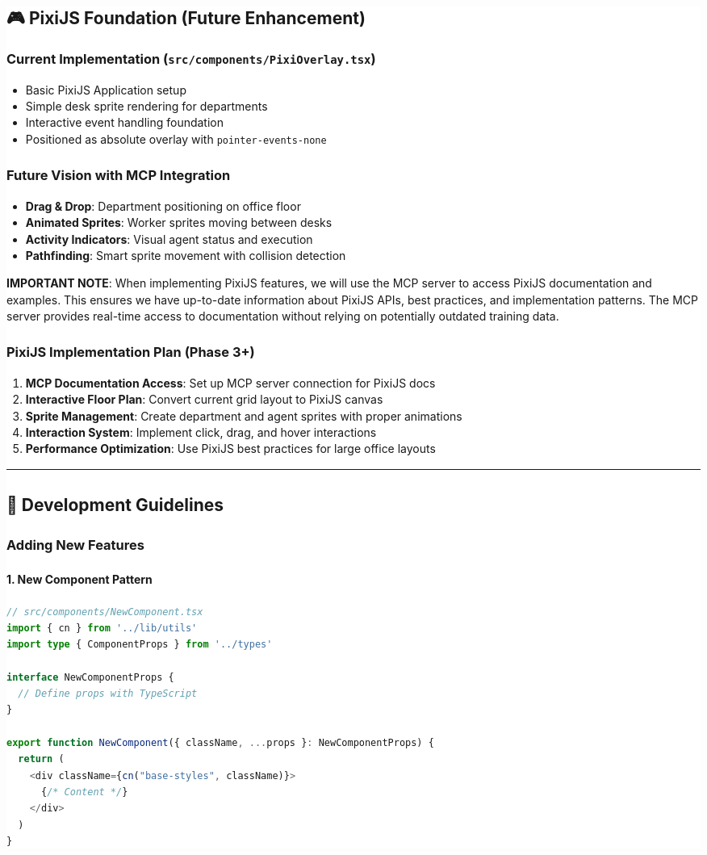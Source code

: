 
## 🎮 PixiJS Foundation (Future Enhancement)

### Current Implementation (`src/components/PixiOverlay.tsx`)
- Basic PixiJS Application setup
- Simple desk sprite rendering for departments
- Interactive event handling foundation
- Positioned as absolute overlay with `pointer-events-none`

### Future Vision with MCP Integration
- **Drag & Drop**: Department positioning on office floor
- **Animated Sprites**: Worker sprites moving between desks
- **Activity Indicators**: Visual agent status and execution
- **Pathfinding**: Smart sprite movement with collision detection

**IMPORTANT NOTE**: When implementing PixiJS features, we will use the MCP server to access PixiJS documentation and examples. This ensures we have up-to-date information about PixiJS APIs, best practices, and implementation patterns. The MCP server provides real-time access to documentation without relying on potentially outdated training data.

### PixiJS Implementation Plan (Phase 3+)
1. **MCP Documentation Access**: Set up MCP server connection for PixiJS docs
2. **Interactive Floor Plan**: Convert current grid layout to PixiJS canvas
3. **Sprite Management**: Create department and agent sprites with proper animations
4. **Interaction System**: Implement click, drag, and hover interactions
5. **Performance Optimization**: Use PixiJS best practices for large office layouts

---

## 🚀 Development Guidelines

### Adding New Features

#### 1. New Component Pattern
```typescript
// src/components/NewComponent.tsx
import { cn } from '../lib/utils'
import type { ComponentProps } from '../types'

interface NewComponentProps {
  // Define props with TypeScript
}

export function NewComponent({ className, ...props }: NewComponentProps) {
  return (
    <div className={cn("base-styles", className)}>
      {/* Content */}
    </div>
  )
}
```
